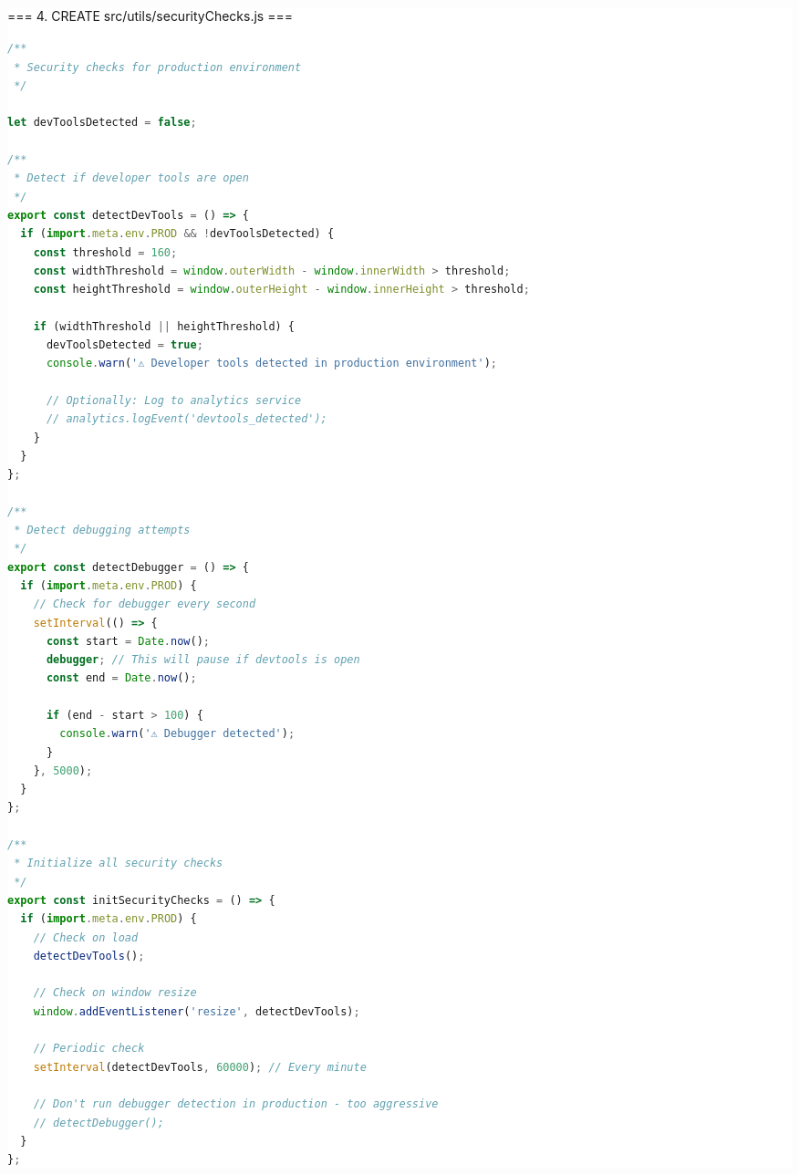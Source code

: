 === 4. CREATE src/utils/securityChecks.js ===

```javascript
/**
 * Security checks for production environment
 */

let devToolsDetected = false;

/**
 * Detect if developer tools are open
 */
export const detectDevTools = () => {
  if (import.meta.env.PROD && !devToolsDetected) {
    const threshold = 160;
    const widthThreshold = window.outerWidth - window.innerWidth > threshold;
    const heightThreshold = window.outerHeight - window.innerHeight > threshold;
    
    if (widthThreshold || heightThreshold) {
      devToolsDetected = true;
      console.warn('⚠️ Developer tools detected in production environment');
      
      // Optionally: Log to analytics service
      // analytics.logEvent('devtools_detected');
    }
  }
};

/**
 * Detect debugging attempts
 */
export const detectDebugger = () => {
  if (import.meta.env.PROD) {
    // Check for debugger every second
    setInterval(() => {
      const start = Date.now();
      debugger; // This will pause if devtools is open
      const end = Date.now();
      
      if (end - start > 100) {
        console.warn('⚠️ Debugger detected');
      }
    }, 5000);
  }
};

/**
 * Initialize all security checks
 */
export const initSecurityChecks = () => {
  if (import.meta.env.PROD) {
    // Check on load
    detectDevTools();
    
    // Check on window resize
    window.addEventListener('resize', detectDevTools);
    
    // Periodic check
    setInterval(detectDevTools, 60000); // Every minute
    
    // Don't run debugger detection in production - too aggressive
    // detectDebugger();
  }
};
```